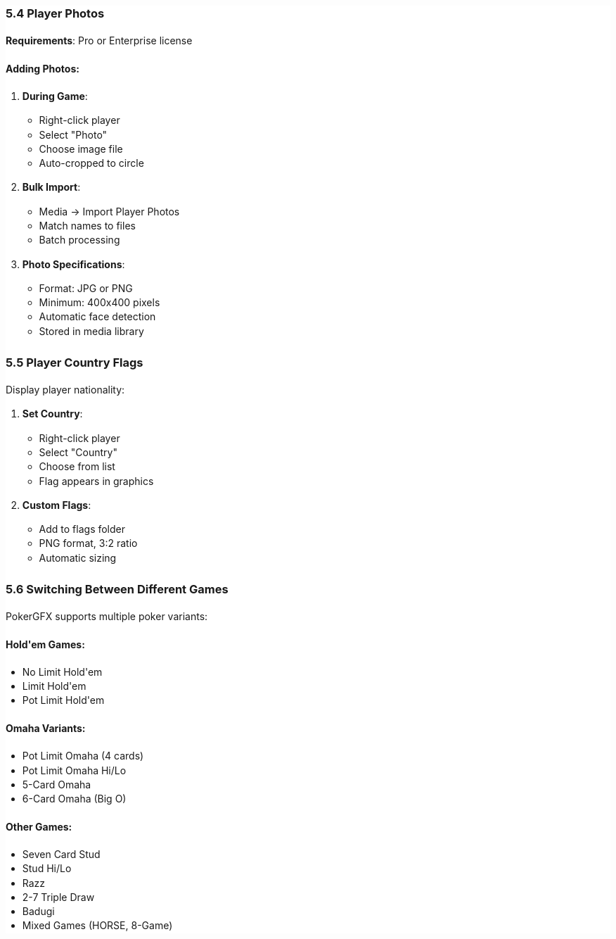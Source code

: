 ### 5.4 Player Photos

**Requirements**: Pro or Enterprise license

#### Adding Photos:

1. **During Game**:
   - Right-click player
   - Select "Photo"
   - Choose image file
   - Auto-cropped to circle

2. **Bulk Import**:
   - Media → Import Player Photos
   - Match names to files
   - Batch processing

3. **Photo Specifications**:
   - Format: JPG or PNG
   - Minimum: 400x400 pixels
   - Automatic face detection
   - Stored in media library

### 5.5 Player Country Flags

Display player nationality:

1. **Set Country**:
   - Right-click player
   - Select "Country"
   - Choose from list
   - Flag appears in graphics

2. **Custom Flags**:
   - Add to flags folder
   - PNG format, 3:2 ratio
   - Automatic sizing

### 5.6 Switching Between Different Games

PokerGFX supports multiple poker variants:

#### Hold'em Games:
- No Limit Hold'em
- Limit Hold'em
- Pot Limit Hold'em

#### Omaha Variants:
- Pot Limit Omaha (4 cards)
- Pot Limit Omaha Hi/Lo
- 5-Card Omaha
- 6-Card Omaha (Big O)

#### Other Games:
- Seven Card Stud
- Stud Hi/Lo
- Razz
- 2-7 Triple Draw
- Badugi
- Mixed Games (HORSE, 8-Game)
